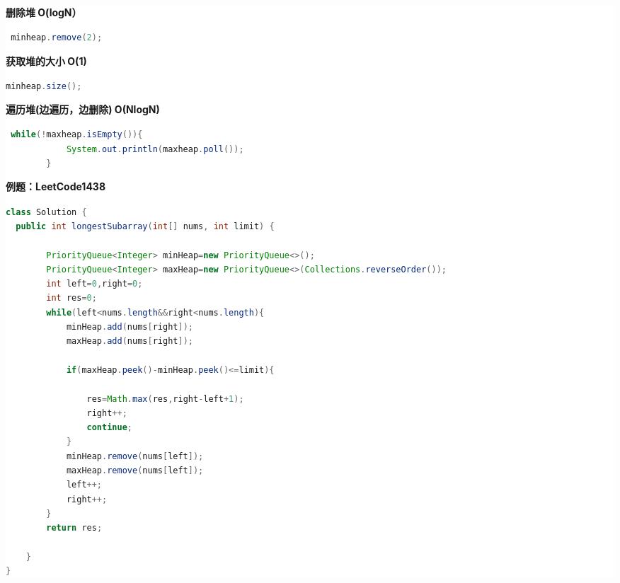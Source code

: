 

**删除堆 O(logN）**

```java
 minheap.remove(2);
```



**获取堆的大小 O(1)**

```java
minheap.size();
```



**遍历堆(边遍历，边删除)  O(NlogN)**

```java
 while(!maxheap.isEmpty()){
            System.out.println(maxheap.poll());
        }
```







**例题：LeetCode1438**

```java
class Solution {
  public int longestSubarray(int[] nums, int limit) {

        PriorityQueue<Integer> minHeap=new PriorityQueue<>();
        PriorityQueue<Integer> maxHeap=new PriorityQueue<>(Collections.reverseOrder());
        int left=0,right=0;
        int res=0;
        while(left<nums.length&&right<nums.length){
            minHeap.add(nums[right]);
            maxHeap.add(nums[right]);
            
            if(maxHeap.peek()-minHeap.peek()<=limit){
                
                res=Math.max(res,right-left+1);
                right++;
                continue;
            }
            minHeap.remove(nums[left]);
            maxHeap.remove(nums[left]);
            left++;
            right++;
        }
        return res;
        
    }
}
```
